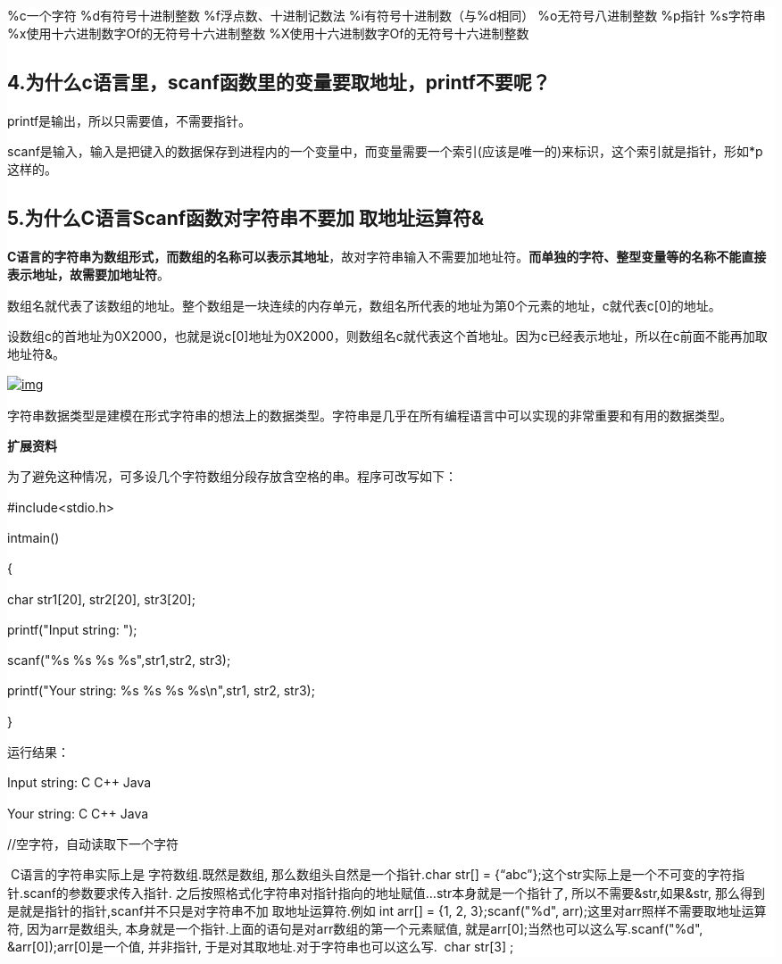 %c一个字符
%d有符号十进制整数
%f浮点数、十进制记数法
%i有符号十进制数（与%d相同）
%o无符号八进制整数
%p指针
%s字符串
%x使用十六进制数字Of的无符号十六进制整数
%X使用十六进制数字Of的无符号十六进制整数

## 4.为什么c语言里，scanf函数里的变量要取地址，printf不要呢？

printf是输出，所以只需要值，不需要指针。

scanf是输入，输入是把键入的数据保存到进程内的一个变量中，而变量需要一个索引(应该是唯一的)来标识，这个索引就是指针，形如*p这样的。

## 5.为什么C语言Scanf函数对字符串不要加 取地址运算符&

**C语言的字符串为数组形式，而数组的名称可以表示其地址**，故对字符串输入不需要加地址符。**而单独的字符、整型变量等的名称不能直接表示地址，故需要加地址符**。

数组名就代表了该数组的地址。整个数组是一块连续的内存单元，数组名所代表的地址为第0个元素的地址，c就代表c[0]的地址。

设数组c的首地址为0X2000，也就是说c[0]地址为0X2000，则数组名c就代表这个首地址。因为c已经表示地址，所以在c前面不能再加取地址符&。

[![img](https://cdn.jsdelivr.net/gh/littleRita/clounding@master/data/20210509204550.png)](https://iknow-pic.cdn.bcebos.com/7acb0a46f21fbe09b5e5ae7164600c338744ad18)

字符串数据类型是建模在形式字符串的想法上的数据类型。字符串是几乎在所有编程语言中可以实现的非常重要和有用的数据类型。

**扩展资料**

为了避免这种情况，可多设几个字符数组分段存放含空格的串。程序可改写如下：

\#include<stdio.h>

intmain()

{

char str1[20], str2[20], str3[20];

printf("Input string: ");

scanf("%s %s %s %s",str1,str2, str3);

printf("Your string: %s %s %s %s\n",str1, str2, str3);

}

运行结果：

Input string: C C++ Java

Your string: C C++ Java

//空字符，自动读取下一个字符

​	C语言的字符串实际上是 字符数组.既然是数组, 那么数组头自然是一个指针.char str[] = {“abc”};这个str实际上是一个不可变的字符指针.scanf的参数要求传入指针. 之后按照格式化字符串对指针指向的地址赋值…str本身就是一个指针了, 所以不需要&str,如果&str, 那么得到是就是指针的指针,scanf并不只是对字符串不加 取地址运算符.例如 int arr[] = {1, 2, 3};scanf("%d", arr);这里对arr照样不需要取地址运算符, 因为arr是数组头, 本身就是一个指针.上面的语句是对arr数组的第一个元素赋值, 就是arr[0];当然也可以这么写.scanf("%d", &arr[0]);arr[0]是一个值, 并非指针, 于是对其取地址.对于字符串也可以这么写.
​	char str[3] ;
